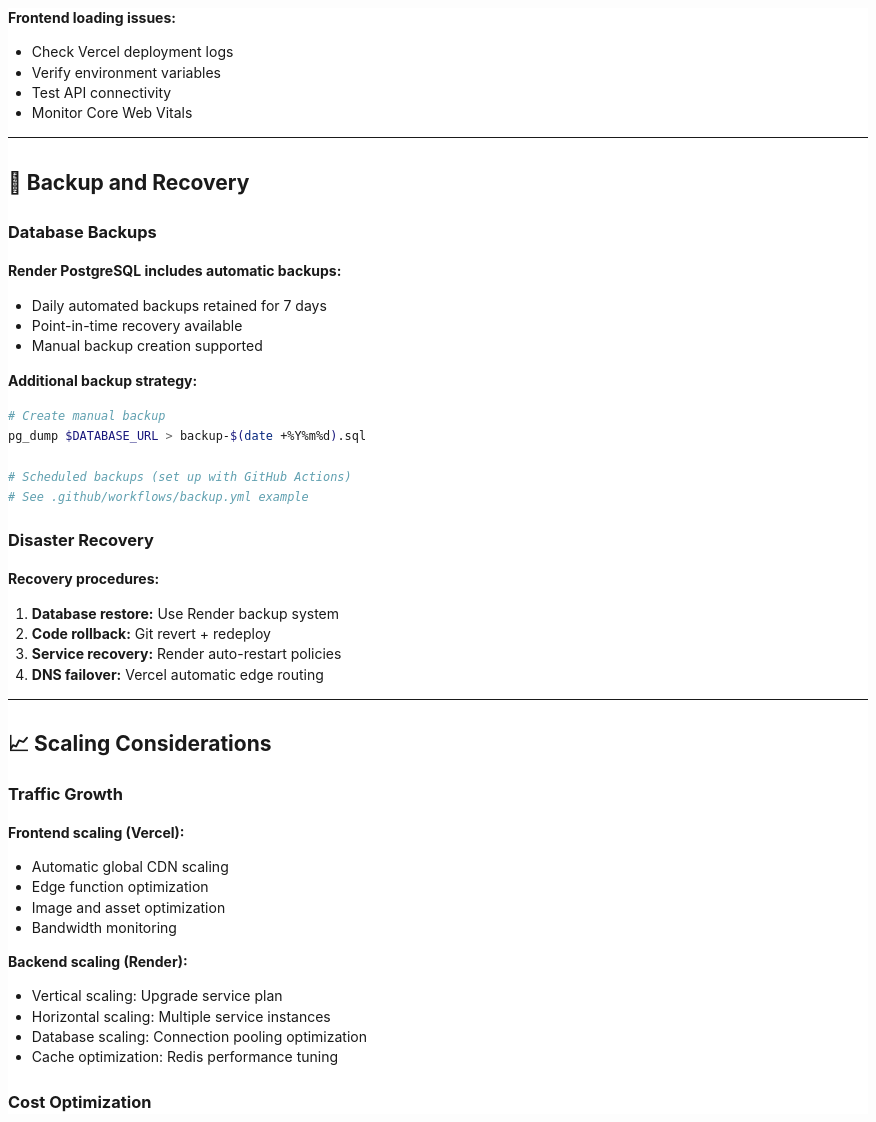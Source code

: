 **Frontend loading issues:**
- Check Vercel deployment logs
- Verify environment variables
- Test API connectivity
- Monitor Core Web Vitals

---

## 💾 Backup and Recovery

### Database Backups

**Render PostgreSQL includes automatic backups:**
- Daily automated backups retained for 7 days
- Point-in-time recovery available
- Manual backup creation supported

**Additional backup strategy:**
```bash
# Create manual backup
pg_dump $DATABASE_URL > backup-$(date +%Y%m%d).sql

# Scheduled backups (set up with GitHub Actions)
# See .github/workflows/backup.yml example
```

### Disaster Recovery

**Recovery procedures:**
1. **Database restore:** Use Render backup system
2. **Code rollback:** Git revert + redeploy
3. **Service recovery:** Render auto-restart policies
4. **DNS failover:** Vercel automatic edge routing

---

## 📈 Scaling Considerations

### Traffic Growth

**Frontend scaling (Vercel):**
- Automatic global CDN scaling
- Edge function optimization
- Image and asset optimization
- Bandwidth monitoring

**Backend scaling (Render):**
- Vertical scaling: Upgrade service plan
- Horizontal scaling: Multiple service instances
- Database scaling: Connection pooling optimization
- Cache optimization: Redis performance tuning

### Cost Optimization
